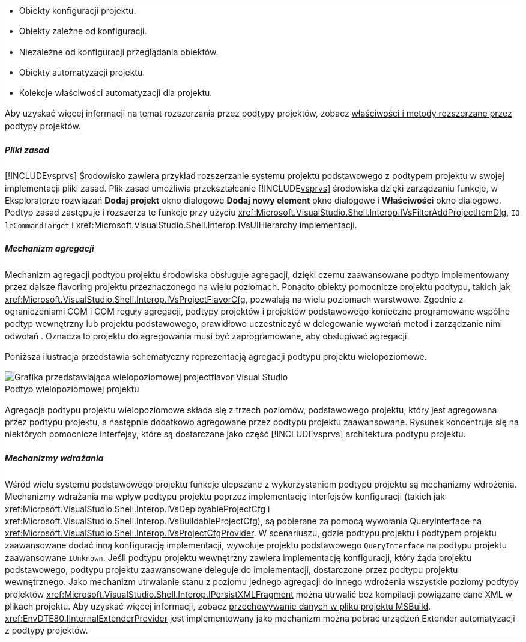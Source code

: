 -   Obiekty konfiguracji projektu.  
  
-   Obiekty zależne od konfiguracji.  
  
-   Niezależne od konfiguracji przeglądania obiektów.  
  
-   Obiekty automatyzacji projektu.  
  
-   Kolekcje właściwości automatyzacji dla projektu.  
  
 Aby uzyskać więcej informacji na temat rozszerzania przez podtypy projektów, zobacz [właściwości i metody rozszerzane przez podtypy projektów](../../extensibility/internals/properties-and-methods-extended-by-project-subtypes.md).  
  
##### <a name="policy-files"></a>Pliki zasad  
 [!INCLUDE[vsprvs](../../includes/vsprvs-md.md)] Środowisko zawiera przykład rozszerzanie systemu projektu podstawowego z podtypem projektu w swojej implementacji pliki zasad. Plik zasad umożliwia przekształcanie [!INCLUDE[vsprvs](../../includes/vsprvs-md.md)] środowiska dzięki zarządzaniu funkcje, w Eksploratorze rozwiązań **Dodaj projekt** okno dialogowe **Dodaj nowy element** okno dialogowe i  **Właściwości** okno dialogowe. Podtyp zasad zastępuje i rozszerza te funkcje przy użyciu <xref:Microsoft.VisualStudio.Shell.Interop.IVsFilterAddProjectItemDlg>, `IOleCommandTarget` i <xref:Microsoft.VisualStudio.Shell.Interop.IVsUIHierarchy> implementacji.  
  
##### <a name="aggregation-mechanism"></a>Mechanizm agregacji  
 Mechanizm agregacji podtypu projektu środowiska obsługuje agregacji, dzięki czemu zaawansowane podtyp implementowany przez dalsze flavoring projektu przeznaczonego na wielu poziomach. Ponadto obiekty pomocnicze projektu podtypu, takich jak <xref:Microsoft.VisualStudio.Shell.Interop.IVsProjectFlavorCfg>, pozwalają na wielu poziomach warstwowe. Zgodnie z ograniczeniami COM i COM reguły agregacji, podtypy projektów i projektów podstawowego konieczne programowane wspólne podtyp wewnętrzny lub projektu podstawowego, prawidłowo uczestniczyć w delegowanie wywołań metod i zarządzanie nimi odwołań . Oznacza to projektu do agregowania musi być zaprogramowane, aby obsługiwać agregacji.  
  
 Poniższa ilustracja przedstawia schematyczny reprezentacją agregacji podtypu projektu wielopoziomowe.  
  
 ![Grafika przedstawiająca wielopoziomowej projectflavor Visual Studio](../../extensibility/internals/media/vs-multilevelprojectflavor.gif "VS_MultilevelProjectFlavor")  
Podtyp wielopoziomowej projektu  
  
 Agregacja podtypu projektu wielopoziomowe składa się z trzech poziomów, podstawowego projektu, który jest agregowana przez podtypu projektu, a następnie dodatkowo agregowane przez podtypu projektu zaawansowane. Rysunek koncentruje się na niektórych pomocnicze interfejsy, które są dostarczane jako część [!INCLUDE[vsprvs](../../includes/vsprvs-md.md)] architektura podtypu projektu.  
  
##### <a name="deployment-mechanisms"></a>Mechanizmy wdrażania  
 Wśród wielu systemu podstawowego projektu funkcje ulepszane z wykorzystaniem podtypu projektu są mechanizmy wdrożenia. Mechanizmy wdrażania ma wpływ podtypu projektu poprzez implementację interfejsów konfiguracji (takich jak <xref:Microsoft.VisualStudio.Shell.Interop.IVsDeployableProjectCfg> i <xref:Microsoft.VisualStudio.Shell.Interop.IVsBuildableProjectCfg>), są pobierane za pomocą wywołania QueryInterface na <xref:Microsoft.VisualStudio.Shell.Interop.IVsProjectCfgProvider>. W scenariuszu, gdzie podtypu projektu i podtypem projektu zaawansowane dodać inną konfigurację implementacji, wywołuje projektu podstawowego `QueryInterface` na podtypu projektu zaawansowane `IUnknown`. Jeśli podtypu projektu wewnętrzny zawiera implementację konfiguracji, który żąda projektu podstawowego, podtypu projektu zaawansowane deleguje do implementacji, dostarczone przez podtypu projektu wewnętrznego. Jako mechanizm utrwalanie stanu z poziomu jednego agregacji do innego wdrożenia wszystkie poziomy podtypy projektów <xref:Microsoft.VisualStudio.Shell.Interop.IPersistXMLFragment> można utrwalić bez kompilacji powiązane dane XML w plikach projektu. Aby uzyskać więcej informacji, zobacz [przechowywanie danych w pliku projektu MSBuild](../../extensibility/internals/persisting-data-in-the-msbuild-project-file.md). <xref:EnvDTE80.IInternalExtenderProvider> jest implementowany jako mechanizm można pobrać urządzeń Extender automatyzacji z podtypy projektów.  
  